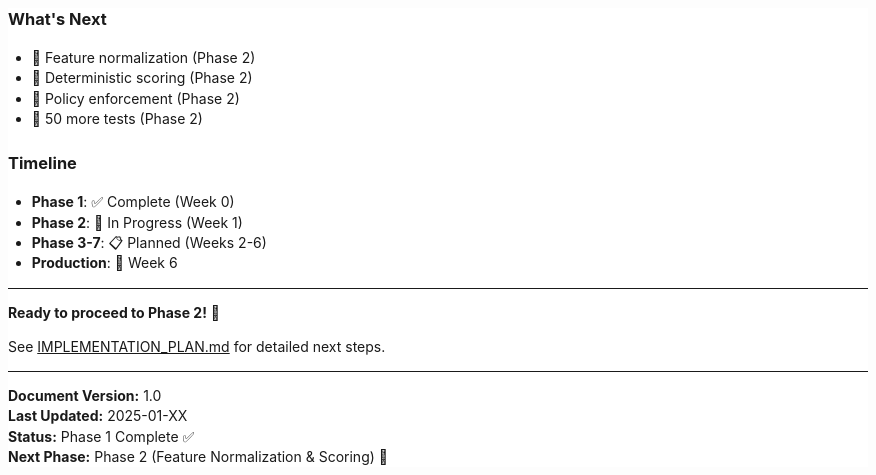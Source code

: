 ### What's Next
- 🔄 Feature normalization (Phase 2)
- 🔄 Deterministic scoring (Phase 2)
- 🔄 Policy enforcement (Phase 2)
- 🔄 50 more tests (Phase 2)

### Timeline
- **Phase 1**: ✅ Complete (Week 0)
- **Phase 2**: 🔄 In Progress (Week 1)
- **Phase 3-7**: 📋 Planned (Weeks 2-6)
- **Production**: 🎯 Week 6

---

**Ready to proceed to Phase 2!** 🚀

See [IMPLEMENTATION_PLAN.md](HYBRID_OPTIMIZATION_IMPLEMENTATION_PLAN.md) for detailed next steps.

---

**Document Version:** 1.0  
**Last Updated:** 2025-01-XX  
**Status:** Phase 1 Complete ✅  
**Next Phase:** Phase 2 (Feature Normalization & Scoring) 🔄